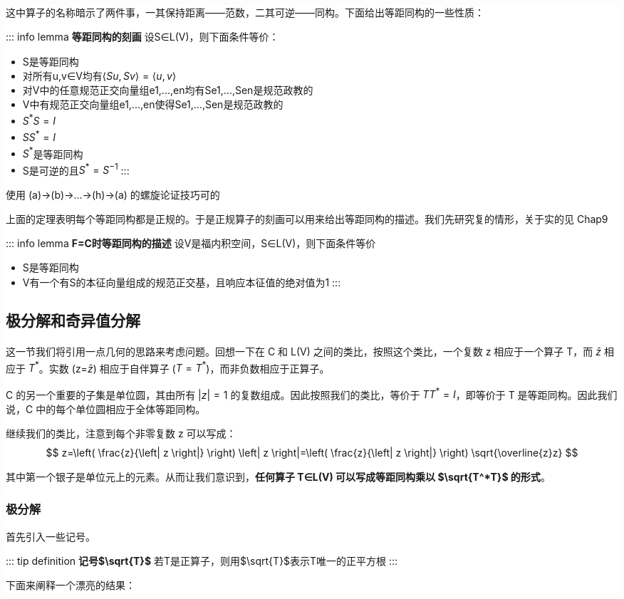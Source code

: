 
这中算子的名称暗示了两件事，一其保持距离——范数，二其可逆——同构。下面给出等距同构的一些性质：

::: info lemma
**等距同构的刻画**
设S∈L(V)，则下面条件等价：
- S是等距同构
- 对所有u,v∈V均有$\left< Su,Sv \right> =\left< u,v \right>$
- 对V中的任意规范正交向量组e1,...,en均有Se1,...,Sen是规范政教的
- V中有规范正交向量组e1,...,en使得Se1,...,Sen是规范政教的
- $S^*S=I$
- $SS^*=I$
- $S^*$是等距同构
- S是可逆的且$S^*=S^{-1}$
:::


使用 (a)->(b)->...->(h)->(a) 的螺旋论证技巧可的

上面的定理表明每个等距同构都是正规的。于是正规算子的刻画可以用来给出等距同构的描述。我们先研究复的情形，关于实的见 Chap9

::: info lemma
**F=C时等距同构的描述**
设V是福内积空间，S∈L(V)，则下面条件等价
- S是等距同构
- V有一个有S的本征向量组成的规范正交基，且响应本征值的绝对值为1
:::


## 极分解和奇异值分解

这一节我们将引用一点几何的思路来考虑问题。回想一下在 C 和 L(V) 之间的类比，按照这个类比，一个复数 z 相应于一个算子 T，而 $\bar{z}$ 相应于 $T^*$。实数 (z=$\bar{z}$) 相应于自伴算子 ($T=T^*$)，而非负数相应于正算子。

C 的另一个重要的子集是单位圆，其由所有 $\left| z \right|=1$ 的复数组成。因此按照我们的类比，等价于 $TT^*=I$，即等价于 T 是等距同构。因此我们说，C 中的每个单位圆相应于全体等距同构。

继续我们的类比，注意到每个非零复数 z 可以写成：
$$
z=\left( \frac{z}{\left| z \right|} \right) \left| z \right|=\left( \frac{z}{\left| z \right|} \right) \sqrt{\overline{z}z}
$$

其中第一个银子是单位元上的元素。从而让我们意识到，**任何算子 T∈L(V) 可以写成等距同构乘以 $\sqrt{T^*T}$ 的形式**。

### 极分解

首先引入一些记号。

::: tip definition
**记号$\sqrt{T}$**
若T是正算子，则用$\sqrt{T}$表示T唯一的正平方根
:::


下面来阐释一个漂亮的结果：
